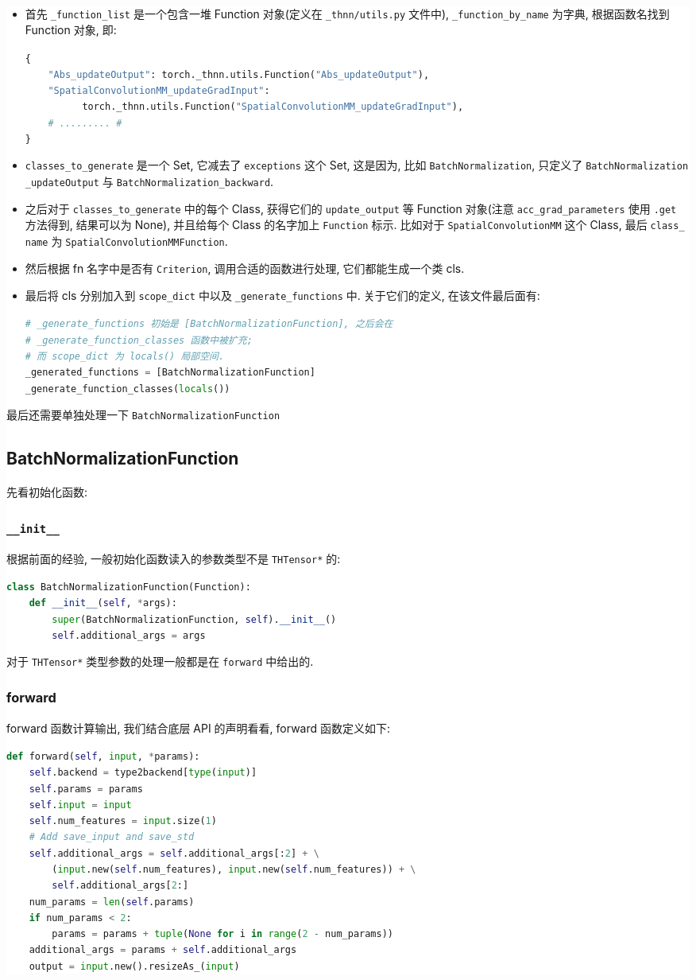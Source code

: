 + 首先 `_function_list` 是一个包含一堆 Function 对象(定义在 `_thnn/utils.py` 文件中), `_function_by_name` 为字典, 根据函数名找到 Function 对象, 即:

  ```python
  {
      "Abs_updateOutput": torch._thnn.utils.Function("Abs_updateOutput"),
      "SpatialConvolutionMM_updateGradInput": 
      		torch._thnn.utils.Function("SpatialConvolutionMM_updateGradInput"),
      # ......... #
  }
  ```

+ `classes_to_generate` 是一个 Set, 它减去了 `exceptions` 这个 Set, 这是因为, 比如 `BatchNormalization`, 只定义了 `BatchNormalization_updateOutput` 与 `BatchNormalization_backward`.

+ 之后对于 `classes_to_generate` 中的每个 Class, 获得它们的 `update_output` 等 Function 对象(注意 `acc_grad_parameters` 使用 `.get` 方法得到, 结果可以为 None), 并且给每个 Class 的名字加上 `Function` 标示. 比如对于 `SpatialConvolutionMM` 这个 Class, 最后 `class_name` 为 `SpatialConvolutionMMFunction`. 

+ 然后根据 fn 名字中是否有 `Criterion`, 调用合适的函数进行处理, 它们都能生成一个类 cls. 

+ 最后将 cls 分别加入到 `scope_dict` 中以及 `_generate_functions` 中. 关于它们的定义, 在该文件最后面有:

  ```python
  # _generate_functions 初始是 [BatchNormalizationFunction], 之后会在 
  # _generate_function_classes 函数中被扩充;
  # 而 scope_dict 为 locals() 局部空间.
  _generated_functions = [BatchNormalizationFunction]
  _generate_function_classes(locals())
  ```

最后还需要单独处理一下 `BatchNormalizationFunction`

## BatchNormalizationFunction

先看初始化函数:

### `__init__`

根据前面的经验, 一般初始化函数读入的参数类型不是 `THTensor*` 的:

```python
class BatchNormalizationFunction(Function):
    def __init__(self, *args):
        super(BatchNormalizationFunction, self).__init__()
        self.additional_args = args
```

对于 `THTensor*` 类型参数的处理一般都是在 `forward` 中给出的.



### forward

forward 函数计算输出, 我们结合底层 API 的声明看看, forward 函数定义如下:

```python
def forward(self, input, *params):
    self.backend = type2backend[type(input)]
    self.params = params
    self.input = input
    self.num_features = input.size(1)
    # Add save_input and save_std
    self.additional_args = self.additional_args[:2] + \
    	(input.new(self.num_features), input.new(self.num_features)) + \
    	self.additional_args[2:]
    num_params = len(self.params)
    if num_params < 2:
        params = params + tuple(None for i in range(2 - num_params))
    additional_args = params + self.additional_args
    output = input.new().resizeAs_(input)
```